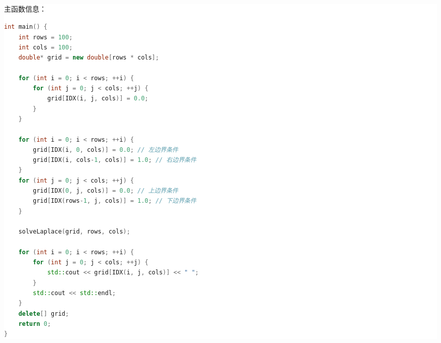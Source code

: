 
主函数信息：

````c++
int main() {
    int rows = 100;
    int cols = 100;
    double* grid = new double[rows * cols];

    for (int i = 0; i < rows; ++i) {
        for (int j = 0; j < cols; ++j) {
            grid[IDX(i, j, cols)] = 0.0;
        }
    }

    for (int i = 0; i < rows; ++i) {
        grid[IDX(i, 0, cols)] = 0.0; // 左边界条件
        grid[IDX(i, cols-1, cols)] = 1.0; // 右边界条件
    }
    for (int j = 0; j < cols; ++j) {
        grid[IDX(0, j, cols)] = 0.0; // 上边界条件
        grid[IDX(rows-1, j, cols)] = 1.0; // 下边界条件
    }

    solveLaplace(grid, rows, cols);

    for (int i = 0; i < rows; ++i) {
        for (int j = 0; j < cols; ++j) {
            std::cout << grid[IDX(i, j, cols)] << " ";
        }
        std::cout << std::endl;
    }
    delete[] grid;
    return 0;
}
````